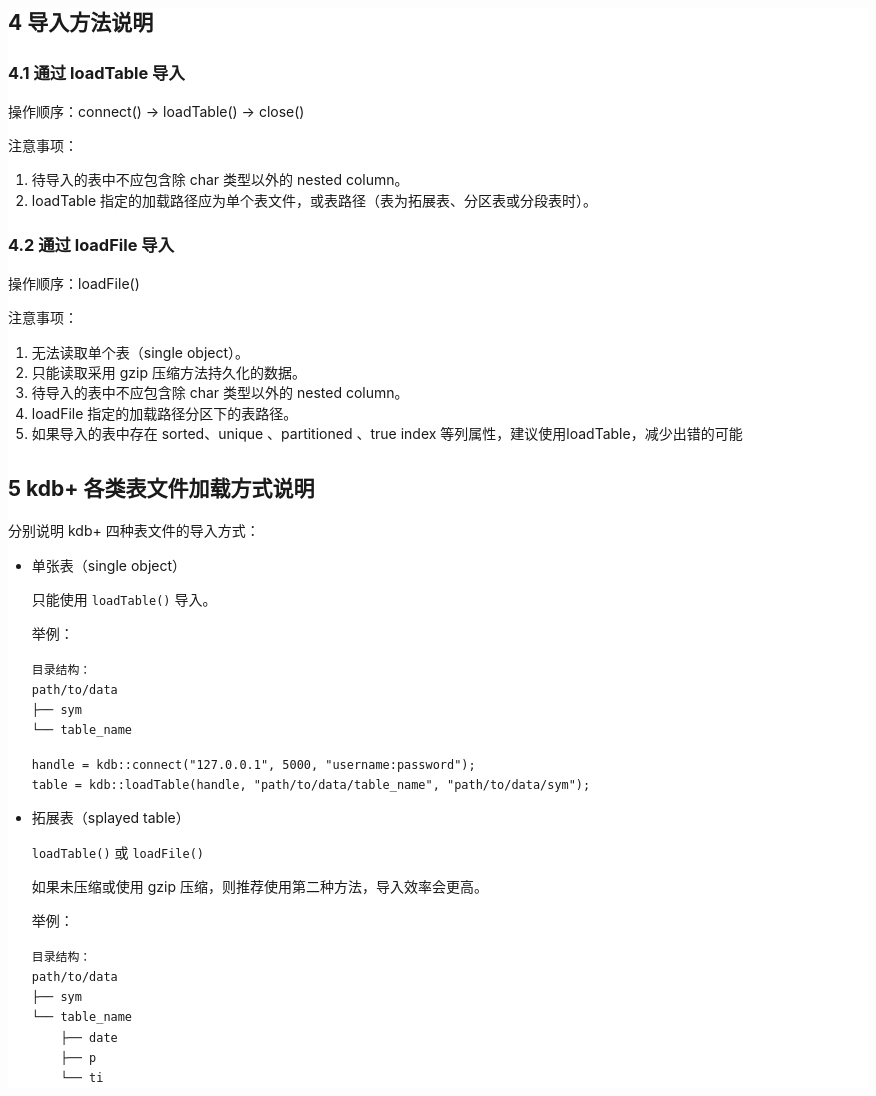 ## 4 导入方法说明
### 4.1 通过 loadTable 导入

操作顺序：connect() -> loadTable() -> close()

注意事项：

1. 待导入的表中不应包含除 char 类型以外的 nested column。
2. loadTable 指定的加载路径应为单个表文件，或表路径（表为拓展表、分区表或分段表时）。

### 4.2 通过 loadFile 导入

操作顺序：loadFile()

注意事项：

1. 无法读取单个表（single object）。
2. 只能读取采用 gzip 压缩方法持久化的数据。
3. 待导入的表中不应包含除 char 类型以外的 nested column。
4. loadFile 指定的加载路径分区下的表路径。
5. 如果导入的表中存在 sorted、unique 、partitioned 、true index 等列属性，建议使用loadTable，减少出错的可能

## 5 kdb+ 各类表文件加载方式说明

分别说明 kdb+ 四种表文件的导入方式：

- 单张表（single object）

  只能使用 `loadTable()` 导入。

  举例：
  ```
  目录结构：
  path/to/data
  ├── sym
  └── table_name
  ```

  ```DolphinDB
  handle = kdb::connect("127.0.0.1", 5000, "username:password");
  table = kdb::loadTable(handle, "path/to/data/table_name", "path/to/data/sym");
  ```

- 拓展表（splayed table）

  `loadTable()` 或 `loadFile()`

  如果未压缩或使用 gzip 压缩，则推荐使用第二种方法，导入效率会更高。

  举例：
  ```
  目录结构：
  path/to/data
  ├── sym
  └── table_name
      ├── date
      ├── p
      └── ti
  ```
